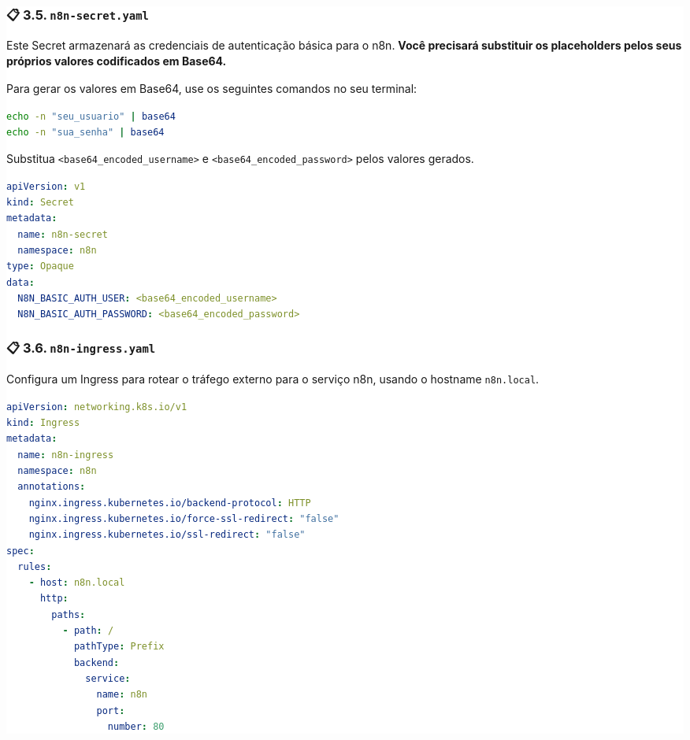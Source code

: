 ```yaml
```

### 📋 3.5. `n8n-secret.yaml`

Este Secret armazenará as credenciais de autenticação básica para o n8n. **Você precisará substituir os placeholders pelos seus próprios valores codificados em Base64.**

Para gerar os valores em Base64, use os seguintes comandos no seu terminal:

```bash
echo -n "seu_usuario" | base64
echo -n "sua_senha" | base64
```

Substitua `<base64_encoded_username>` e `<base64_encoded_password>` pelos valores gerados.

```yaml
apiVersion: v1
kind: Secret
metadata:
  name: n8n-secret
  namespace: n8n
type: Opaque
data:
  N8N_BASIC_AUTH_USER: <base64_encoded_username>
  N8N_BASIC_AUTH_PASSWORD: <base64_encoded_password>
```

### 📋 3.6. `n8n-ingress.yaml`

Configura um Ingress para rotear o tráfego externo para o serviço n8n, usando o hostname `n8n.local`.

```yaml
apiVersion: networking.k8s.io/v1
kind: Ingress
metadata:
  name: n8n-ingress
  namespace: n8n
  annotations:
    nginx.ingress.kubernetes.io/backend-protocol: HTTP
    nginx.ingress.kubernetes.io/force-ssl-redirect: "false"
    nginx.ingress.kubernetes.io/ssl-redirect: "false"
spec:
  rules:
    - host: n8n.local
      http:
        paths:
          - path: /
            pathType: Prefix
            backend:
              service:
                name: n8n
                port:
                  number: 80
```
